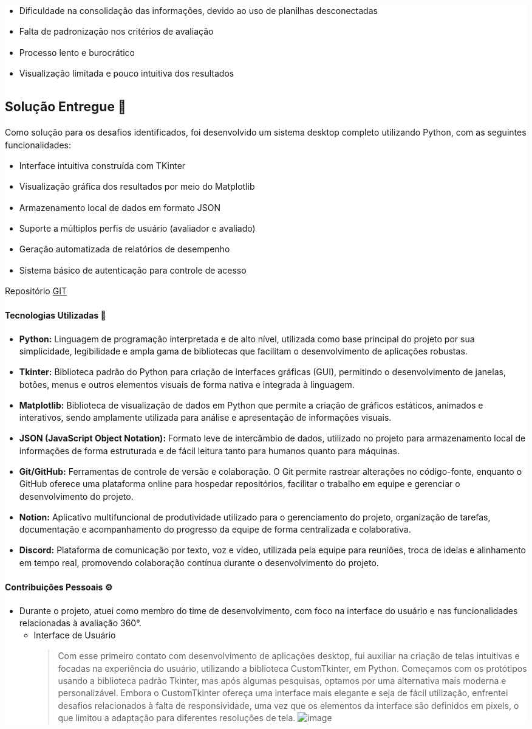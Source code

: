 * Dificuldade na consolidação das informações, devido ao uso de planilhas desconectadas

* Falta de padronização nos critérios de avaliação

* Processo lento e burocrático

* Visualização limitada e pouco intuitiva dos resultados

## Solução Entregue 🚀

Como solução para os desafios identificados, foi desenvolvido um sistema desktop completo utilizando Python, com as seguintes funcionalidades:

* Interface intuitiva construída com TKinter

* Visualização gráfica dos resultados por meio do Matplotlib

* Armazenamento local de dados em formato JSON

* Suporte a múltiplos perfis de usuário (avaliador e avaliado)

* Geração automatizada de relatórios de desempenho

* Sistema básico de autenticação para controle de acesso

Repositório [GIT](https://github.com/santosjhony12/Sistema_Avaliacao360_1Semestre_BD)

#### Tecnologias Utilizadas 🧰
* **Python:** Linguagem de programação interpretada e de alto nível, utilizada como base principal do projeto por sua simplicidade, legibilidade e ampla gama de bibliotecas que facilitam o desenvolvimento de aplicações robustas.
  
* **Tkinter:** Biblioteca padrão do Python para criação de interfaces gráficas (GUI), permitindo o desenvolvimento de janelas, botões, menus e outros elementos visuais de forma nativa e integrada à linguagem.

* **Matplotlib:** Biblioteca de visualização de dados em Python que permite a criação de gráficos estáticos, animados e interativos, sendo amplamente utilizada para análise e apresentação de informações visuais.

* **JSON (JavaScript Object Notation):** Formato leve de intercâmbio de dados, utilizado no projeto para armazenamento local de informações de forma estruturada e de fácil leitura tanto para humanos quanto para máquinas.
  
* **Git/GitHub:** Ferramentas de controle de versão e colaboração. O Git permite rastrear alterações no código-fonte, enquanto o GitHub oferece uma plataforma online para hospedar repositórios, facilitar o trabalho em equipe e gerenciar o desenvolvimento do projeto.
  
* **Notion:** Aplicativo multifuncional de produtividade utilizado para o gerenciamento do projeto, organização de tarefas, documentação e acompanhamento do progresso da equipe de forma centralizada e colaborativa.

* **Discord:** Plataforma de comunicação por texto, voz e vídeo, utilizada pela equipe para reuniões, troca de ideias e alinhamento em tempo real, promovendo colaboração contínua durante o desenvolvimento do projeto.

#### Contribuições Pessoais ⚙️
* Durante o projeto, atuei como membro do time de desenvolvimento, com foco na interface do usuário e nas funcionalidades relacionadas à avaliação 360°.
  * Interface de Usuário
    > Com esse primeiro contato com desenvolvimento de aplicações desktop, fui auxiliar na criação de telas intuitivas e focadas na experiência do usuário, utilizando a biblioteca CustomTkinter, em Python. Começamos com os protótipos usando a biblioteca padrão Tkinter, mas após algumas pesquisas, optamos por uma alternativa mais moderna e personalizável. Embora o CustomTkinter ofereça uma interface mais elegante e seja de fácil utilização, enfrentei desafios relacionados à falta de responsividade, uma vez que os elementos da interface são definidos em pixels, o que limitou a adaptação para diferentes resoluções de tela.
    ![image](https://github.com/user-attachments/assets/3a736311-7d8c-428f-a5b5-1ab50439ff8c)
